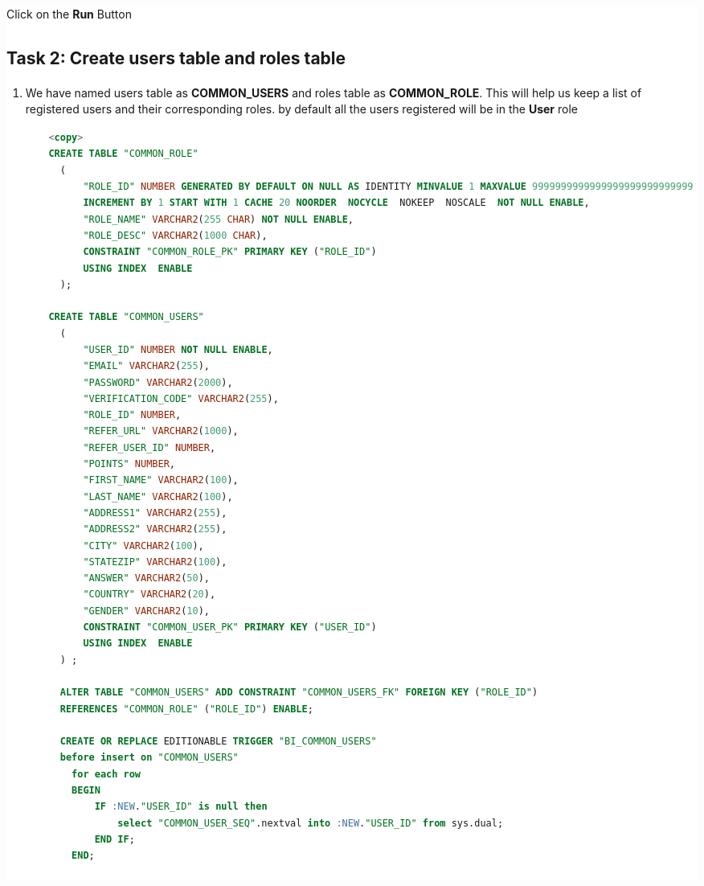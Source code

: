   Click on the **Run** Button
 
## Task 2: Create users table and roles table
 
1.  We have named users table as **COMMON\_USERS** and roles table as **COMMON\_ROLE**. This will help us keep a list of registered users and their corresponding roles. by default all the users registered will be in the **User** role 
   
    ```sql 
        <copy> 
        CREATE TABLE "COMMON_ROLE" 
          (	
              "ROLE_ID" NUMBER GENERATED BY DEFAULT ON NULL AS IDENTITY MINVALUE 1 MAXVALUE 9999999999999999999999999999 
              INCREMENT BY 1 START WITH 1 CACHE 20 NOORDER  NOCYCLE  NOKEEP  NOSCALE  NOT NULL ENABLE, 
              "ROLE_NAME" VARCHAR2(255 CHAR) NOT NULL ENABLE, 
              "ROLE_DESC" VARCHAR2(1000 CHAR), 
              CONSTRAINT "COMMON_ROLE_PK" PRIMARY KEY ("ROLE_ID")
              USING INDEX  ENABLE
          );

        CREATE TABLE "COMMON_USERS" 
          (	
              "USER_ID" NUMBER NOT NULL ENABLE, 
              "EMAIL" VARCHAR2(255), 
              "PASSWORD" VARCHAR2(2000), 
              "VERIFICATION_CODE" VARCHAR2(255), 
              "ROLE_ID" NUMBER, 
              "REFER_URL" VARCHAR2(1000), 
              "REFER_USER_ID" NUMBER, 
              "POINTS" NUMBER, 
              "FIRST_NAME" VARCHAR2(100), 
              "LAST_NAME" VARCHAR2(100), 
              "ADDRESS1" VARCHAR2(255), 
              "ADDRESS2" VARCHAR2(255), 
              "CITY" VARCHAR2(100), 
              "STATEZIP" VARCHAR2(100), 
              "ANSWER" VARCHAR2(50), 
              "COUNTRY" VARCHAR2(20), 
              "GENDER" VARCHAR2(10),  
              CONSTRAINT "COMMON_USER_PK" PRIMARY KEY ("USER_ID")
              USING INDEX  ENABLE
          ) ;

          ALTER TABLE "COMMON_USERS" ADD CONSTRAINT "COMMON_USERS_FK" FOREIGN KEY ("ROLE_ID")  
          REFERENCES "COMMON_ROLE" ("ROLE_ID") ENABLE;
        
          CREATE OR REPLACE EDITIONABLE TRIGGER "BI_COMMON_USERS" 
          before insert on "COMMON_USERS"                
            for each row   
            BEGIN    
                IF :NEW."USER_ID" is null then  
                    select "COMMON_USER_SEQ".nextval into :NEW."USER_ID" from sys.dual;  
                END IF;  
            END;  
          